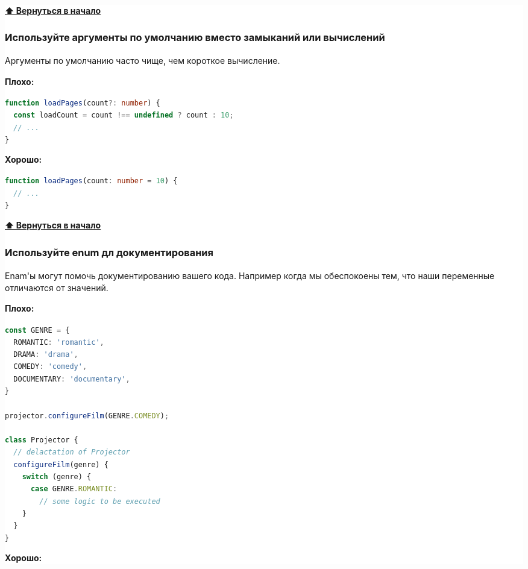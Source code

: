 **[⬆ Вернуться в начало](#содержание)**

### Используйте аргументы по умолчанию вместо замыканий или вычислений

Аргументы по умолчанию часто чище, чем короткое вычисление.

**Плохо:**

```ts
function loadPages(count?: number) {
  const loadCount = count !== undefined ? count : 10;
  // ...
}
```

**Хорошо:**

```ts
function loadPages(count: number = 10) {
  // ...
}
```

**[⬆ Вернуться в начало](#содержание)**

### Используйте enum дл документирования

Enam'ы могут помочь документированию вашего кода. Например когда мы обеспокоены тем, что наши переменные
отличаются от значений.

**Плохо:**

```ts
const GENRE = {
  ROMANTIC: 'romantic',
  DRAMA: 'drama',
  COMEDY: 'comedy',
  DOCUMENTARY: 'documentary',
}

projector.configureFilm(GENRE.COMEDY);

class Projector {
  // delactation of Projector
  configureFilm(genre) {
    switch (genre) {
      case GENRE.ROMANTIC:
        // some logic to be executed 
    }
  }
}
```

**Хорошо:**
